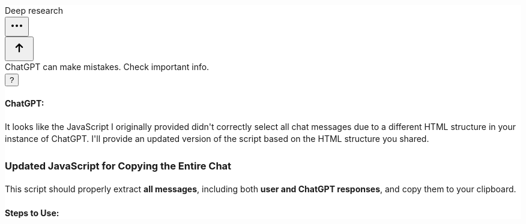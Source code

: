 <path clip-rule="evenodd" d="M11.53 15.652a1 1 0 0 1 .318 1.378l-2.5 4a1 1 0 0 1-1.696-1.06l2.5-4a1 1 0 0 1 1.378-.318ZM17.824 4.346a.5.5 0 0 0-.63-.321l-.951.309a1 1 0 0 0-.642 1.26l1.545 4.755a1 1 0 0 0 1.26.642l.95-.309a.5.5 0 0 0 .322-.63l-1.854-5.706Zm-1.248-2.223a2.5 2.5 0 0 1 3.15 1.605l1.854 5.706a2.5 2.5 0 0 1-1.605 3.15l-.951.31a2.992 2.992 0 0 1-2.443-.265l-2.02.569a1 1 0 1 1-.541-1.926l1.212-.34-1.353-4.163L5 10.46a1 1 0 0 0-.567 1.233l.381 1.171a1 1 0 0 0 1.222.654l3.127-.88a1 1 0 1 1 .541 1.926l-3.127.88a3 3 0 0 1-3.665-1.961l-.38-1.172a3 3 0 0 1 1.7-3.697l9.374-3.897a3 3 0 0 1 2.02-2.285l.95-.31Z" fill-rule="evenodd" fill="currentColor"></path><path clip-rule="evenodd" d="M12 12.5a1.5 1.5 0 1 0 0 3 1.5 1.5 0 0 0 0-3ZM8.5 14a3.5 3.5 0 1 1 7 0 3.5 3.5 0 0 1-7 0Z" fill-rule="evenodd" fill="currentColor"></path></svg></div><div class="whitespace-nowrap pl-1 pr-1 [display:--force-hide-label]">Deep research</div></button></span></div></div><div style="view-transition-name: var(--vt-composer-system-hint-action);"><span class="hidden"></span><span class="" data-state="closed"><button type="button" id="radix-:r25j:" aria-haspopup="menu" aria-expanded="false" data-state="closed" class="_toolsButton_d2h2h_8 flex h-9 min-w-9 items-center justify-center rounded-full border border-token-border-light p-1 text-xs font-semibold text-token-text-secondary focus-visible:outline-black disabled:opacity-30 radix-state-open:bg-black/10 can-hover:hover:bg-token-main-surface-secondary dark:focus-visible:outline-white dark:can-hover:hover:bg-gray-700" aria-label="Use a tool"><svg width="24" height="24" viewBox="0 0 24 24" fill="none" xmlns="http://www.w3.org/2000/svg" class="pointer-events-none h-5 w-5"><path fill-rule="evenodd" clip-rule="evenodd" d="M3 12C3 10.8954 3.89543 10 5 10C6.10457 10 7 10.8954 7 12C7 13.1046 6.10457 14 5 14C3.89543 14 3 13.1046 3 12ZM10 12C10 10.8954 10.8954 10 12 10C13.1046 10 14 10.8954 14 12C14 13.1046 13.1046 14 12 14C10.8954 14 10 13.1046 10 12ZM17 12C17 10.8954 17.8954 10 19 10C20.1046 10 21 10.8954 21 12C21 13.1046 20.1046 14 19 14C17.8954 14 17 13.1046 17 12Z" fill="currentColor"></path></svg></button></span></div></div><div class="flex gap-x-1.5"><button aria-label="Send prompt" data-testid="send-button" class="flex items-center justify-center rounded-full transition-colors hover:opacity-70 focus-visible:outline-none focus-visible:outline-black disabled:text-[#f4f4f4] disabled:hover:opacity-100 dark:focus-visible:outline-white disabled:dark:bg-token-text-quaternary dark:disabled:text-token-main-surface-secondary bg-black text-white dark:bg-white dark:text-black h-9 w-9 disabled:bg-[#D7D7D7]"><svg width="32" height="32" viewBox="0 0 32 32" fill="none" xmlns="http://www.w3.org/2000/svg" class="icon-2xl"><path fill-rule="evenodd" clip-rule="evenodd" d="M15.1918 8.90615C15.6381 8.45983 16.3618 8.45983 16.8081 8.90615L21.9509 14.049C22.3972 14.4953 22.3972 15.2189 21.9509 15.6652C21.5046 16.1116 20.781 16.1116 20.3347 15.6652L17.1428 12.4734V22.2857C17.1428 22.9169 16.6311 23.4286 15.9999 23.4286C15.3688 23.4286 14.8571 22.9169 14.8571 22.2857V12.4734L11.6652 15.6652C11.2189 16.1116 10.4953 16.1116 10.049 15.6652C9.60265 15.2189 9.60265 14.4953 10.049 14.049L15.1918 8.90615Z" fill="currentColor"></path></svg></button></div></div></div></div></div></div></form></div></div><div class="relative flex min-h-8 w-full items-center justify-center p-2 text-center text-xs text-token-text-secondary md:px-[60px]"><div>ChatGPT can make mistakes. Check important info.</div></div></div></div><div class="group absolute bottom-2 end-2 z-20 flex flex-col gap-1 md:flex lg:bottom-3 lg:end-3"><button class="flex h-6 w-6 items-center justify-center rounded-full border border-token-border-light text-xs text-token-text-secondary" type="button" id="radix-:r25n:" aria-haspopup="menu" aria-expanded="false" data-state="closed" data-testid="undefined-button">?</button></div></main>

#### ChatGPT:
It looks like the JavaScript I originally provided didn't correctly select all chat messages due to a different HTML structure in your instance of ChatGPT. I'll provide an updated version of the script based on the HTML structure you shared.

### **Updated JavaScript for Copying the Entire Chat**

This script should properly extract **all messages**, including both **user and ChatGPT responses**, and copy them to your clipboard.

#### **Steps to Use:**
